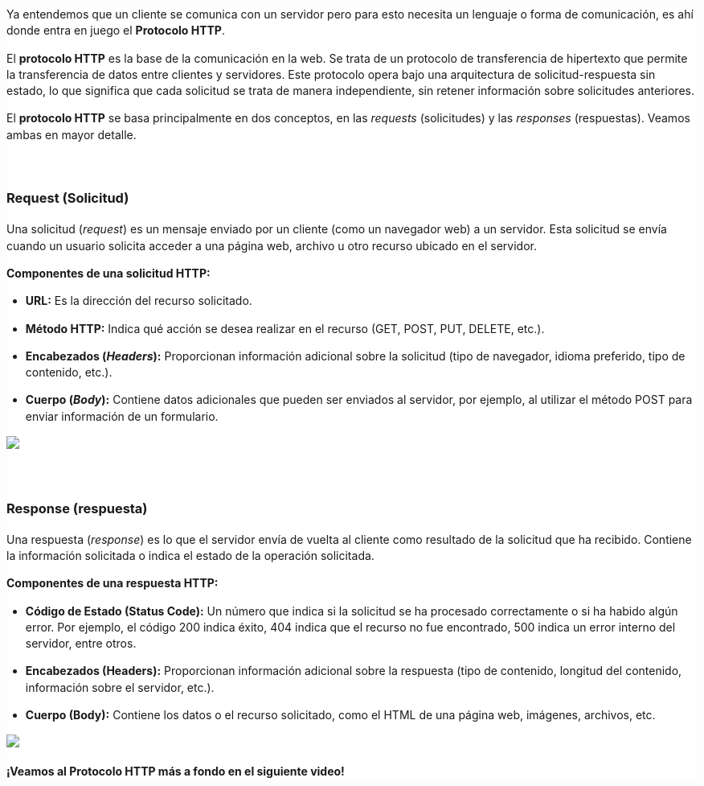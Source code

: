 Ya entendemos que un cliente se comunica con un servidor pero para esto necesita un lenguaje o forma de comunicación, es ahí donde entra en juego el **Protocolo HTTP**.

El **protocolo HTTP** es la base de la comunicación en la web. Se trata de un protocolo de transferencia de hipertexto que permite la transferencia de datos entre clientes y servidores. Este protocolo opera bajo una arquitectura de solicitud-respuesta sin estado, lo que significa que cada solicitud se trata de manera independiente, sin retener información sobre solicitudes anteriores.

El **protocolo HTTP** se basa principalmente en dos conceptos, en las _requests_ (solicitudes) y las _responses_ (respuestas). Veamos ambas en mayor detalle.

<br>

### Request (Solicitud)

Una solicitud (_request_) es un mensaje enviado por un cliente (como un navegador web) a un servidor. Esta solicitud se envía cuando un usuario solicita acceder a una página web, archivo u otro recurso ubicado en el servidor.

**Componentes de una solicitud HTTP:**

- **URL:** Es la dirección del recurso solicitado.
    
- **Método HTTP:** Indica qué acción se desea realizar en el recurso (GET, POST, PUT, DELETE, etc.).
    
- **Encabezados (_Headers_):** Proporcionan información adicional sobre la solicitud (tipo de navegador, idioma preferido, tipo de contenido, etc.).
    
- **Cuerpo (_Body_):** Contiene datos adicionales que pueden ser enviados al servidor, por ejemplo, al utilizar el método POST para enviar información de un formulario.

![](./resources/solicitud-http.webp)

<br>

### Response (respuesta)

Una respuesta (_response_) es lo que el servidor envía de vuelta al cliente como resultado de la solicitud que ha recibido. Contiene la información solicitada o indica el estado de la operación solicitada.

**Componentes de una respuesta HTTP:**

- **Código de Estado (Status Code):** Un número que indica si la solicitud se ha procesado correctamente o si ha habido algún error. Por ejemplo, el código 200 indica éxito, 404 indica que el recurso no fue encontrado, 500 indica un error interno del servidor, entre otros.
    
- **Encabezados (Headers):** Proporcionan información adicional sobre la respuesta (tipo de contenido, longitud del contenido, información sobre el servidor, etc.).
    
- **Cuerpo (Body):** Contiene los datos o el recurso solicitado, como el HTML de una página web, imágenes, archivos, etc.

![](./resources/response-example.png)

**¡Veamos al Protocolo HTTP más a fondo en el siguiente video!**
